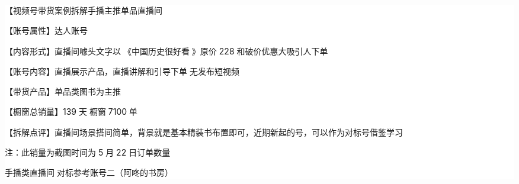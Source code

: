 【视频号带货案例拆解手播主推单品直播间

【账号属性】达人账号

【内容形式】直播间噱头文字以 《中国历史很好看 》原价 228 和破价优惠大吸引人下单

【账号内容】直播展示产品，直播讲解和引导下单 无发布短视频

【带货产品】单品类图书为主推

【橱窗总销量】139 天 橱窗 7100 单

【拆解点评】直播间场景搭间简单，背景就是基本精装书布置即可，近期新起的号，可以作为对标号借鉴学习

注：此销量为截图时间为 5 月 22 日订单数量

手播类直播间 对标参考账号二（阿咚的书房）
